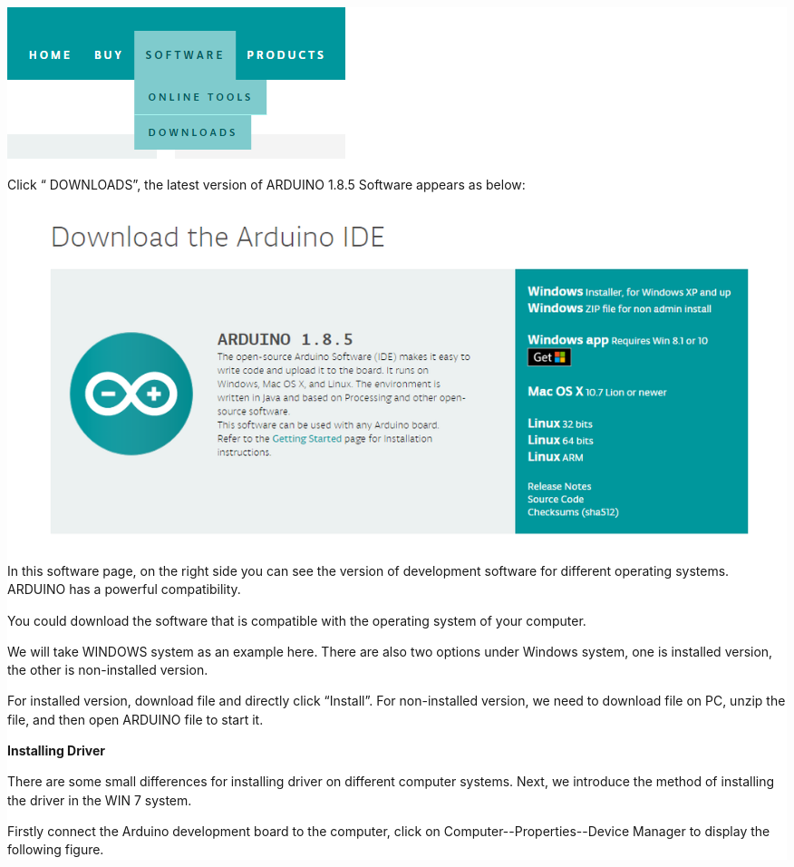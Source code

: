 ![](media/c4beb46eae68ef824353b8cc72a19768.png)

Click “ DOWNLOADS”, the latest version of ARDUINO 1.8.5 Software appears as below:

![](media/95bb95aac8d2e5b92e8bfb5f6d3c3177.png)

In this software page, on the right side you can see the version of development software for different operating systems. ARDUINO has a powerful compatibility.

You could download the software that is compatible with the operating system of your computer.  

We will take WINDOWS system as an example here. There are also two options under Windows system, one is installed version, the other is non-installed version.

For installed version, download file and directly click “Install”. For non-installed version, we need to download file on PC, unzip the file, and then open ARDUINO file to start it.

**Installing Driver**

There are some small differences for installing driver on different computer systems. Next, we introduce the method of installing the driver in the WIN 7 system. 

Firstly connect the Arduino development board to the computer, click on Computer--Properties--Device Manager to display the following figure.

